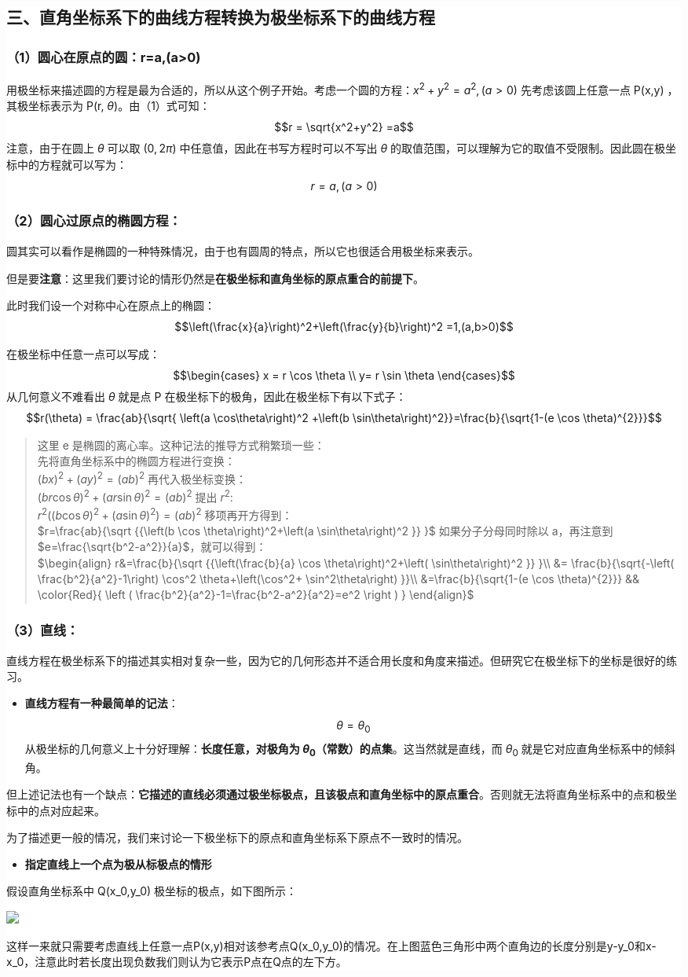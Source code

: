 ## **三、直角坐标系下的曲线方程转换为极坐标系下的曲线方程**

### **（1）圆心在原点的圆：r=a,(a>0)**

用极坐标来描述圆的方程是最为合适的，所以从这个例子开始。考虑一个圆的方程：$x^2+y^2=a^2,(a>0)$
先考虑该圆上任意一点 P(x,y) ，其极坐标表示为 P(r, $\theta$)。由（1）式可知：$$r = \sqrt{x^2+y^2} =a$$ 注意，由于在圆上 $\theta$ 可以取 $(0,2\pi)$ 中任意值，因此在书写方程时可以不写出 $\theta$ 的取值范围，可以理解为它的取值不受限制。因此圆在极坐标中的方程就可以写为：$${r =a,(a>0)}$$
### **（2）圆心过原点的椭圆方程：**

圆其实可以看作是椭圆的一种特殊情况，由于也有圆周的特点，所以它也很适合用极坐标来表示。

但是要**注意**：这里我们要讨论的情形仍然是**在极坐标和直角坐标的原点重合的前提下**。

此时我们设一个对称中心在原点上的椭圆：
$$\left(\frac{x}{a}\right)^2+\left(\frac{y}{b}\right)^2 =1,(a,b>0)$$

在极坐标中任意一点可以写成：
$$\begin{cases} x = r \cos \theta \\ y= r \sin \theta \end{cases}$$
从几何意义不难看出 $\theta$ 就是点 P 在极坐标下的极角，因此在极坐标下有以下式子：
$$r(\theta) = \frac{ab}{\sqrt{ \left(a \cos\theta\right)^2 +\left(b \sin\theta\right)^2}}=\frac{b}{\sqrt{1-(e \cos \theta)^{2}}}$$

> 这里 e 是椭圆的离心率。这种记法的推导方式稍繁琐一些：  
> 先将直角坐标系中的椭圆方程进行变换：  
> $\left(bx\right)^2+\left(ay\right)^2 =(ab)^2$ 再代入极坐标变换：  
> $\left(br \cos \theta\right)^2+\left(ar \sin\theta\right)^2 =(ab)^2$ 提出 $r^2$:  
> $r^2\left(\left(b \cos \theta\right)^2+\left(a \sin\theta\right)^2 \right)=(ab)^2$ 移项再开方得到：  
> $r=\frac{ab}{\sqrt {{\left(b \cos \theta\right)^2+\left(a \sin\theta\right)^2 }} }$ 如果分子分母同时除以 a，再注意到 $e=\frac{\sqrt{b^2-a^2}}{a}$，就可以得到：  
> $\begin{align} r&=\frac{b}{\sqrt {{\left(\frac{b}{a} \cos \theta\right)^2+\left( \sin\theta\right)^2 }} }\\ &= \frac{b}{\sqrt{-\left( \frac{b^2}{a^2}-1\right) \cos^2 \theta+\left(\cos^2+ \sin^2\theta\right) }}\\ &=\frac{b}{\sqrt{1-(e \cos \theta)^{2}}} && \color{Red}{ \left ( \frac{b^2}{a^2}-1=\frac{b^2-a^2}{a^2}=e^2 \right ) } \end{align}$

### **（3）直线：**

直线方程在极坐标系下的描述其实相对复杂一些，因为它的几何形态并不适合用长度和角度来描述。但研究它在极坐标下的坐标是很好的练习。

-   **直线方程有一种最简单的记法**：
$${\theta=\theta_0}$$
从极坐标的几何意义上十分好理解：**长度任意，对极角为 $\theta_0$（常数）的点集**。这当然就是直线，而 $\theta_0$ 就是它对应直角坐标系中的倾斜角。

但上述记法也有一个缺点：**它描述的直线必须通过极坐标极点，且该极点和直角坐标中的原点重合**。否则就无法将直角坐标系中的点和极坐标中的点对应起来。

为了描述更一般的情况，我们来讨论一下极坐标下的原点和直角坐标系下原点不一致时的情况。

-   **指定直线上一个点为极从标极点的情形**

假设直角坐标系中 Q(x\_0,y\_0) 极坐标的极点，如下图所示：

![](https://pic1.zhimg.com/v2-30822dcfb11363e48bc1e0f53009f258_b.jpg)

这样一来就只需要考虑直线上任意一点P(x,y)相对该参考点Q(x\_0,y\_0)的情况。在上图蓝色三角形中两个直角边的长度分别是y-y\_0和x-x\_0，注意此时若长度出现负数我们则认为它表示P点在Q点的左下方。
